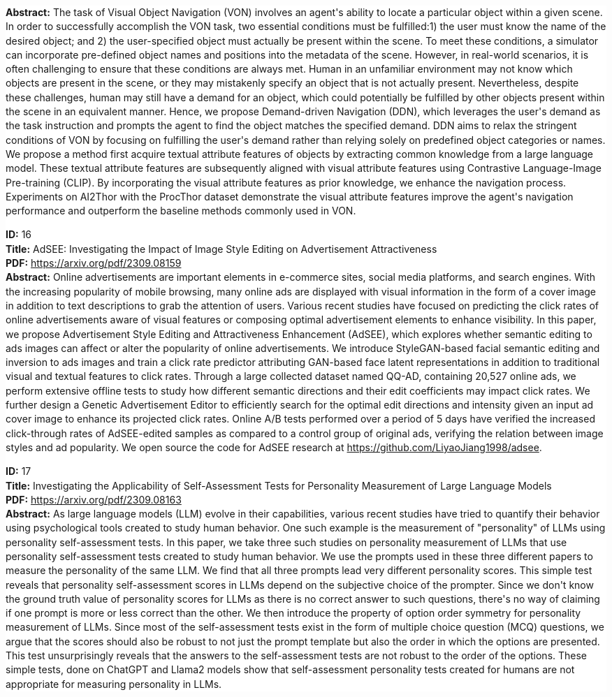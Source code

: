 **Abstract:** The task of Visual Object Navigation (VON) involves an agent's ability to locate a particular object within a given scene. In order to successfully accomplish the VON task, two essential conditions must be fulfilled:1) the user must know the name of the desired object; and 2) the user-specified object must actually be present within the scene. To meet these conditions, a simulator can incorporate pre-defined object names and positions into the metadata of the scene. However, in real-world scenarios, it is often challenging to ensure that these conditions are always met. Human in an unfamiliar environment may not know which objects are present in the scene, or they may mistakenly specify an object that is not actually present. Nevertheless, despite these challenges, human may still have a demand for an object, which could potentially be fulfilled by other objects present within the scene in an equivalent manner. Hence, we propose Demand-driven Navigation (DDN), which leverages the user's demand as the task instruction and prompts the agent to find the object matches the specified demand. DDN aims to relax the stringent conditions of VON by focusing on fulfilling the user's demand rather than relying solely on predefined object categories or names. We propose a method first acquire textual attribute features of objects by extracting common knowledge from a large language model. These textual attribute features are subsequently aligned with visual attribute features using Contrastive Language-Image Pre-training (CLIP). By incorporating the visual attribute features as prior knowledge, we enhance the navigation process. Experiments on AI2Thor with the ProcThor dataset demonstrate the visual attribute features improve the agent's navigation performance and outperform the baseline methods commonly used in VON. 

**ID:** 16  
**Title:** AdSEE: Investigating the Impact of Image Style Editing on Advertisement  Attractiveness  
**PDF:** https://arxiv.org/pdf/2309.08159  
**Abstract:** Online advertisements are important elements in e-commerce sites, social media platforms, and search engines. With the increasing popularity of mobile browsing, many online ads are displayed with visual information in the form of a cover image in addition to text descriptions to grab the attention of users. Various recent studies have focused on predicting the click rates of online advertisements aware of visual features or composing optimal advertisement elements to enhance visibility. In this paper, we propose Advertisement Style Editing and Attractiveness Enhancement (AdSEE), which explores whether semantic editing to ads images can affect or alter the popularity of online advertisements. We introduce StyleGAN-based facial semantic editing and inversion to ads images and train a click rate predictor attributing GAN-based face latent representations in addition to traditional visual and textual features to click rates. Through a large collected dataset named QQ-AD, containing 20,527 online ads, we perform extensive offline tests to study how different semantic directions and their edit coefficients may impact click rates. We further design a Genetic Advertisement Editor to efficiently search for the optimal edit directions and intensity given an input ad cover image to enhance its projected click rates. Online A/B tests performed over a period of 5 days have verified the increased click-through rates of AdSEE-edited samples as compared to a control group of original ads, verifying the relation between image styles and ad popularity. We open source the code for AdSEE research at https://github.com/LiyaoJiang1998/adsee. 

**ID:** 17  
**Title:** Investigating the Applicability of Self-Assessment Tests for Personality  Measurement of Large Language Models  
**PDF:** https://arxiv.org/pdf/2309.08163  
**Abstract:** As large language models (LLM) evolve in their capabilities, various recent studies have tried to quantify their behavior using psychological tools created to study human behavior. One such example is the measurement of "personality" of LLMs using personality self-assessment tests. In this paper, we take three such studies on personality measurement of LLMs that use personality self-assessment tests created to study human behavior. We use the prompts used in these three different papers to measure the personality of the same LLM. We find that all three prompts lead very different personality scores. This simple test reveals that personality self-assessment scores in LLMs depend on the subjective choice of the prompter. Since we don't know the ground truth value of personality scores for LLMs as there is no correct answer to such questions, there's no way of claiming if one prompt is more or less correct than the other. We then introduce the property of option order symmetry for personality measurement of LLMs. Since most of the self-assessment tests exist in the form of multiple choice question (MCQ) questions, we argue that the scores should also be robust to not just the prompt template but also the order in which the options are presented. This test unsurprisingly reveals that the answers to the self-assessment tests are not robust to the order of the options. These simple tests, done on ChatGPT and Llama2 models show that self-assessment personality tests created for humans are not appropriate for measuring personality in LLMs. 
